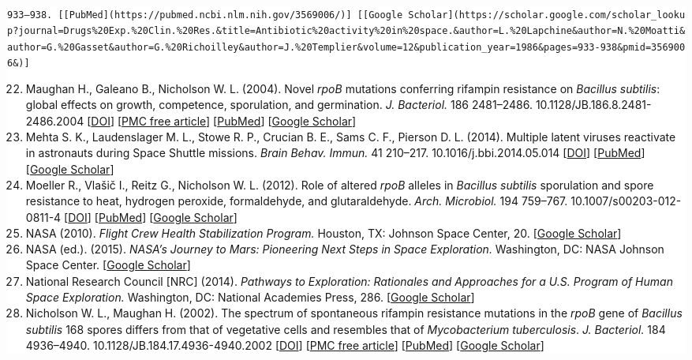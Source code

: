     933–938. [[PubMed](https://pubmed.ncbi.nlm.nih.gov/3569006/)] [[Google Scholar](https://scholar.google.com/scholar_lookup?journal=Drugs%20Exp.%20Clin.%20Res.&title=Antibiotic%20activity%20in%20space.&author=L.%20Lapchine&author=N.%20Moatti&author=G.%20Gasset&author=G.%20Richoilley&author=J.%20Templier&volume=12&publication_year=1986&pages=933-938&pmid=3569006&)]
22. Maughan H., Galeano B., Nicholson W. L. (2004). Novel *rpoB* mutations conferring rifampin resistance on *Bacillus subtilis*: global effects on growth, competence, sporulation, and germination.
    *J. Bacteriol.*
    186
    2481–2486. 10.1128/JB.186.8.2481-2486.2004 [[DOI](https://doi.org/10.1128/JB.186.8.2481-2486.2004)] [[PMC free article](/articles/PMC412138/)] [[PubMed](https://pubmed.ncbi.nlm.nih.gov/15060052/)] [[Google Scholar](https://scholar.google.com/scholar_lookup?journal=J.%20Bacteriol.&title=Novel%20rpoB%20mutations%20conferring%20rifampin%20resistance%20on%20Bacillus%20subtilis:%20global%20effects%20on%20growth,%20competence,%20sporulation,%20and%20germination.&author=H.%20Maughan&author=B.%20Galeano&author=W.%20L.%20Nicholson&volume=186&publication_year=2004&pages=2481-2486&pmid=15060052&doi=10.1128/JB.186.8.2481-2486.2004&)]
23. Mehta S. K., Laudenslager M. L., Stowe R. P., Crucian B. E., Sams C. F., Pierson D. L. (2014). Multiple latent viruses reactivate in astronauts during Space Shuttle missions.
    *Brain Behav. Immun.*
    41
    210–217. 10.1016/j.bbi.2014.05.014 [[DOI](https://doi.org/10.1016/j.bbi.2014.05.014)] [[PubMed](https://pubmed.ncbi.nlm.nih.gov/24886968/)] [[Google Scholar](https://scholar.google.com/scholar_lookup?journal=Brain%20Behav.%20Immun.&title=Multiple%20latent%20viruses%20reactivate%20in%20astronauts%20during%20Space%20Shuttle%20missions.&author=S.%20K.%20Mehta&author=M.%20L.%20Laudenslager&author=R.%20P.%20Stowe&author=B.%20E.%20Crucian&author=C.%20F.%20Sams&volume=41&publication_year=2014&pages=210-217&pmid=24886968&doi=10.1016/j.bbi.2014.05.014&)]
24. Moeller R., Vlašič I., Reitz G., Nicholson W. L. (2012). Role of altered *rpoB* alleles in *Bacillus subtilis* sporulation and spore resistance to heat, hydrogen peroxide, formaldehyde, and glutaraldehyde.
    *Arch. Microbiol.*
    194
    759–767. 10.1007/s00203-012-0811-4 [[DOI](https://doi.org/10.1007/s00203-012-0811-4)] [[PubMed](https://pubmed.ncbi.nlm.nih.gov/22484477/)] [[Google Scholar](https://scholar.google.com/scholar_lookup?journal=Arch.%20Microbiol.&title=Role%20of%20altered%20rpoB%20alleles%20in%20Bacillus%20subtilis%20sporulation%20and%20spore%20resistance%20to%20heat,%20hydrogen%20peroxide,%20formaldehyde,%20and%20glutaraldehyde.&author=R.%20Moeller&author=I.%20Vla%C5%A1i%C4%8D&author=G.%20Reitz&author=W.%20L.%20Nicholson&volume=194&publication_year=2012&pages=759-767&pmid=22484477&doi=10.1007/s00203-012-0811-4&)]
25. NASA (2010). *Flight Crew Health Stabilization Program.*
    Houston, TX:
    Johnson Space Center, 20. [[Google Scholar](https://scholar.google.com/scholar_lookup?title=Flight%20Crew%20Health%20Stabilization%20Program.&publication_year=2010&)]
26. NASA (ed.). (2015). *NASA’s Journey to Mars: Pioneering Next Steps in Space Exploration.*
    Washington, DC:
    NASA Johnson Space Center. [[Google Scholar](https://scholar.google.com/scholar_lookup?title=NASA%E2%80%99s%20Journey%20to%20Mars:%20Pioneering%20Next%20Steps%20in%20Space%20Exploration.&publication_year=2015&)]
27. National Research Council [NRC] (2014). *Pathways to Exploration: Rationales and Approaches for a U.S. Program of Human Space Exploration.*
    Washington, DC:
    National Academies Press, 286. [[Google Scholar](https://scholar.google.com/scholar_lookup?title=Pathways%20to%20Exploration:%20Rationales%20and%20Approaches%20for%20a%20U.S.%20Program%20of%20Human%20Space%20Exploration.&publication_year=2014&)]
28. Nicholson W. L., Maughan H. (2002). The spectrum of spontaneous rifampin resistance mutations in the *rpoB* gene of *Bacillus subtilis* 168 spores differs from that of vegetative cells and resembles that of *Mycobacterium tuberculosis*.
    *J. Bacteriol.*
    184
    4936–4940. 10.1128/JB.184.17.4936-4940.2002 [[DOI](https://doi.org/10.1128/JB.184.17.4936-4940.2002)] [[PMC free article](/articles/PMC135274/)] [[PubMed](https://pubmed.ncbi.nlm.nih.gov/12169622/)] [[Google Scholar](https://scholar.google.com/scholar_lookup?journal=J.%20Bacteriol.&title=The%20spectrum%20of%20spontaneous%20rifampin%20resistance%20mutations%20in%20the%20rpoB%20gene%20of%20Bacillus%20subtilis%20168%20spores%20differs%20from%20that%20of%20vegetative%20cells%20and%20resembles%20that%20of%20Mycobacterium%20tuberculosis.&author=W.%20L.%20Nicholson&author=H.%20Maughan&volume=184&publication_year=2002&pages=4936-4940&pmid=12169622&doi=10.1128/JB.184.17.4936-4940.2002&)]